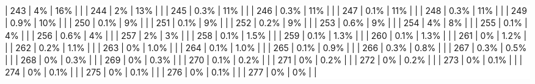 | 243 | 4% | 16% |  |
| 244 | 2% | 13% |  |
| 245 | 0.3% | 11% |  |
| 246 | 0.3% | 11% |  |
| 247 | 0.1% | 11% |  |
| 248 | 0.3% | 11% |  |
| 249 | 0.9% | 10% |  |
| 250 | 0.1% | 9% |  |
| 251 | 0.1% | 9% |  |
| 252 | 0.2% | 9% |  |
| 253 | 0.6% | 9% |  |
| 254 | 4% | 8% |  |
| 255 | 0.1% | 4% |  |
| 256 | 0.6% | 4% |  |
| 257 | 2% | 3% |  |
| 258 | 0.1% | 1.5% |  |
| 259 | 0.1% | 1.3% |  |
| 260 | 0.1% | 1.3% |  |
| 261 | 0% | 1.2% |  |
| 262 | 0.2% | 1.1% |  |
| 263 | 0% | 1.0% |  |
| 264 | 0.1% | 1.0% |  |
| 265 | 0.1% | 0.9% |  |
| 266 | 0.3% | 0.8% |  |
| 267 | 0.3% | 0.5% |  |
| 268 | 0% | 0.3% |  |
| 269 | 0% | 0.3% |  |
| 270 | 0.1% | 0.2% |  |
| 271 | 0% | 0.2% |  |
| 272 | 0% | 0.2% |  |
| 273 | 0% | 0.1% |  |
| 274 | 0% | 0.1% |  |
| 275 | 0% | 0.1% |  |
| 276 | 0% | 0.1% |  |
| 277 | 0% | 0% |  |
